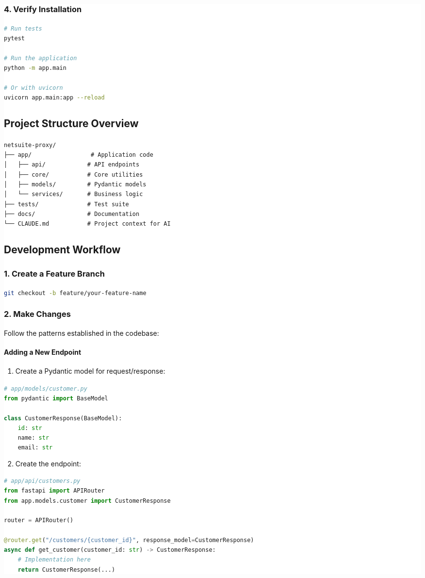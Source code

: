 ### 4. Verify Installation

```bash
# Run tests
pytest

# Run the application
python -m app.main

# Or with uvicorn
uvicorn app.main:app --reload
```

## Project Structure Overview

```
netsuite-proxy/
├── app/                 # Application code
│   ├── api/            # API endpoints
│   ├── core/           # Core utilities
│   ├── models/         # Pydantic models
│   └── services/       # Business logic
├── tests/              # Test suite
├── docs/               # Documentation
└── CLAUDE.md           # Project context for AI
```

## Development Workflow

### 1. Create a Feature Branch

```bash
git checkout -b feature/your-feature-name
```

### 2. Make Changes

Follow the patterns established in the codebase:

#### Adding a New Endpoint

1. Create a Pydantic model for request/response:
```python
# app/models/customer.py
from pydantic import BaseModel

class CustomerResponse(BaseModel):
    id: str
    name: str
    email: str
```

2. Create the endpoint:
```python
# app/api/customers.py
from fastapi import APIRouter
from app.models.customer import CustomerResponse

router = APIRouter()

@router.get("/customers/{customer_id}", response_model=CustomerResponse)
async def get_customer(customer_id: str) -> CustomerResponse:
    # Implementation here
    return CustomerResponse(...)
```
